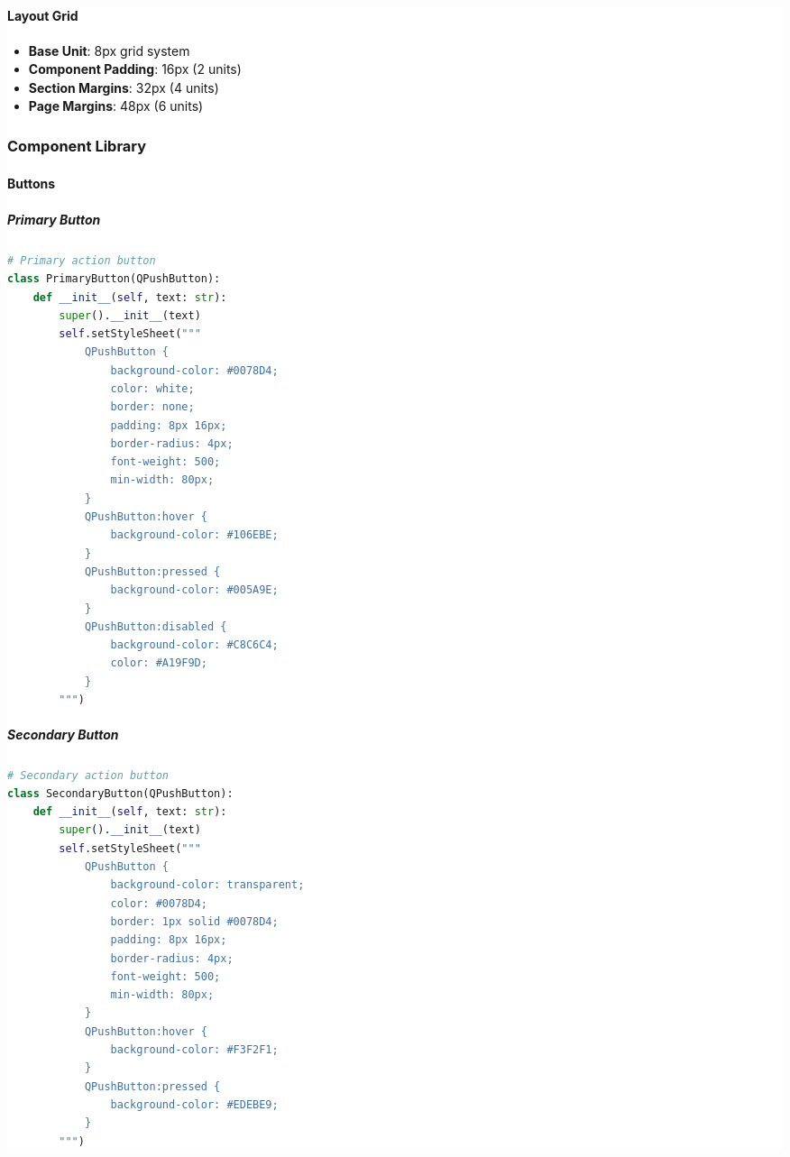 #### Layout Grid
- **Base Unit**: 8px grid system
- **Component Padding**: 16px (2 units)
- **Section Margins**: 32px (4 units)
- **Page Margins**: 48px (6 units)

### Component Library

#### Buttons

##### Primary Button
```python
# Primary action button
class PrimaryButton(QPushButton):
    def __init__(self, text: str):
        super().__init__(text)
        self.setStyleSheet("""
            QPushButton {
                background-color: #0078D4;
                color: white;
                border: none;
                padding: 8px 16px;
                border-radius: 4px;
                font-weight: 500;
                min-width: 80px;
            }
            QPushButton:hover {
                background-color: #106EBE;
            }
            QPushButton:pressed {
                background-color: #005A9E;
            }
            QPushButton:disabled {
                background-color: #C8C6C4;
                color: #A19F9D;
            }
        """)
```

##### Secondary Button
```python
# Secondary action button
class SecondaryButton(QPushButton):
    def __init__(self, text: str):
        super().__init__(text)
        self.setStyleSheet("""
            QPushButton {
                background-color: transparent;
                color: #0078D4;
                border: 1px solid #0078D4;
                padding: 8px 16px;
                border-radius: 4px;
                font-weight: 500;
                min-width: 80px;
            }
            QPushButton:hover {
                background-color: #F3F2F1;
            }
            QPushButton:pressed {
                background-color: #EDEBE9;
            }
        """)
```

